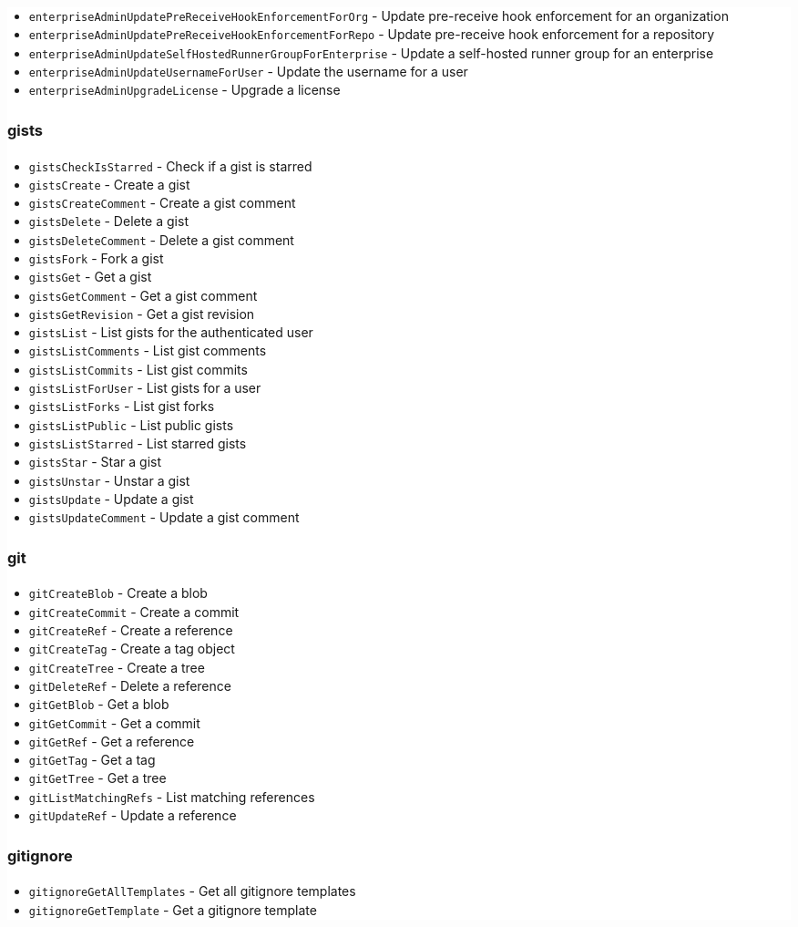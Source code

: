 * `enterpriseAdminUpdatePreReceiveHookEnforcementForOrg` - Update pre-receive hook enforcement for an organization
* `enterpriseAdminUpdatePreReceiveHookEnforcementForRepo` - Update pre-receive hook enforcement for a repository
* `enterpriseAdminUpdateSelfHostedRunnerGroupForEnterprise` - Update a self-hosted runner group for an enterprise
* `enterpriseAdminUpdateUsernameForUser` - Update the username for a user
* `enterpriseAdminUpgradeLicense` - Upgrade a license

### gists

* `gistsCheckIsStarred` - Check if a gist is starred
* `gistsCreate` - Create a gist
* `gistsCreateComment` - Create a gist comment
* `gistsDelete` - Delete a gist
* `gistsDeleteComment` - Delete a gist comment
* `gistsFork` - Fork a gist
* `gistsGet` - Get a gist
* `gistsGetComment` - Get a gist comment
* `gistsGetRevision` - Get a gist revision
* `gistsList` - List gists for the authenticated user
* `gistsListComments` - List gist comments
* `gistsListCommits` - List gist commits
* `gistsListForUser` - List gists for a user
* `gistsListForks` - List gist forks
* `gistsListPublic` - List public gists
* `gistsListStarred` - List starred gists
* `gistsStar` - Star a gist
* `gistsUnstar` - Unstar a gist
* `gistsUpdate` - Update a gist
* `gistsUpdateComment` - Update a gist comment

### git

* `gitCreateBlob` - Create a blob
* `gitCreateCommit` - Create a commit
* `gitCreateRef` - Create a reference
* `gitCreateTag` - Create a tag object
* `gitCreateTree` - Create a tree
* `gitDeleteRef` - Delete a reference
* `gitGetBlob` - Get a blob
* `gitGetCommit` - Get a commit
* `gitGetRef` - Get a reference
* `gitGetTag` - Get a tag
* `gitGetTree` - Get a tree
* `gitListMatchingRefs` - List matching references
* `gitUpdateRef` - Update a reference

### gitignore

* `gitignoreGetAllTemplates` - Get all gitignore templates
* `gitignoreGetTemplate` - Get a gitignore template
